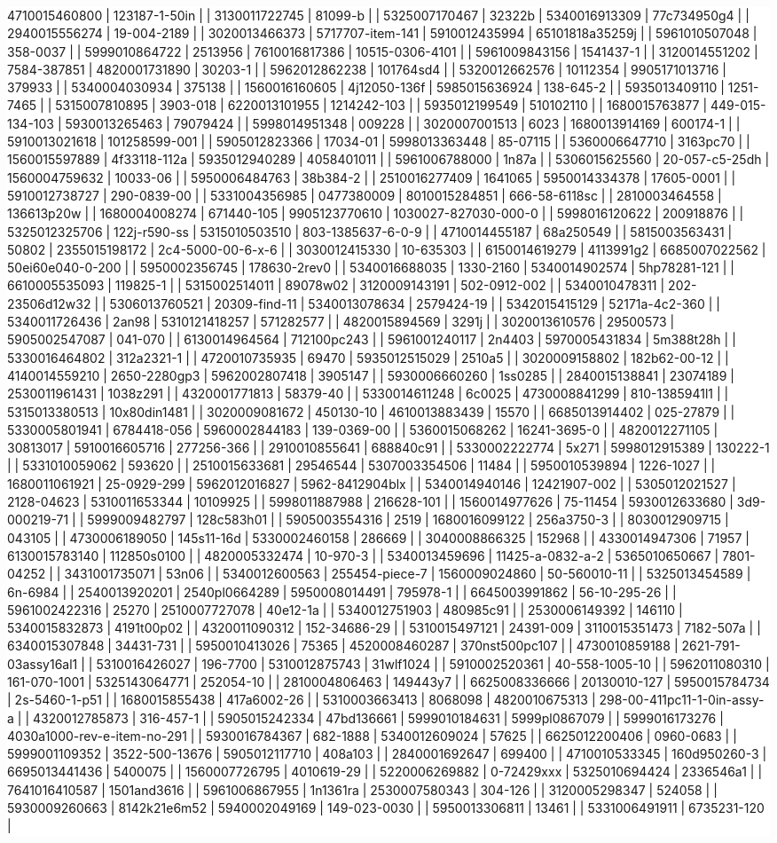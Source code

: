 4710015460800 | 123187-1-50in |  | 3130011722745 | 81099-b |  | 5325007170467 | 32322b | 
5340016913309 | 77c734950g4 |  | 2940015556274 | 19-004-2189 |  | 3020013466373 | 5717707-item-141 | 
5910012435994 | 65101818a35259j |  | 5961010507048 | 358-0037 |  | 5999010864722 | 2513956 | 
7610016817386 | 10515-0306-4101 |  | 5961009843156 | 1541437-1 |  | 3120014551202 | 7584-387851 | 
4820001731890 | 30203-1 |  | 5962012862238 | 101764sd4 |  | 5320012662576 | 10112354 | 
9905171013716 | 379933 |  | 5340004030934 | 375138 |  | 1560016160605 | 4j12050-136f | 
5985015636924 | 138-645-2 |  | 5935013409110 | 1251-7465 |  | 5315007810895 | 3903-018 | 
6220013101955 | 1214242-103 |  | 5935012199549 | 510102110 |  | 1680015763877 | 449-015-134-103 | 
5930013265463 | 79079424 |  | 5998014951348 | 009228 |  | 3020007001513 | 6023 | 
1680013914169 | 600174-1 |  | 5910013021618 | 101258599-001 |  | 5905012823366 | 17034-01 | 
5998013363448 | 85-07115 |  | 5360006647710 | 3163pc70 |  | 1560015597889 | 4f33118-112a | 
5935012940289 | 4058401011 |  | 5961006788000 | 1n87a |  | 5306015625560 | 20-057-c5-25dh | 
1560004759632 | 10033-06 |  | 5950006484763 | 38b384-2 |  | 2510016277409 | 1641065 | 
5950014334378 | 17605-0001 |  | 5910012738727 | 290-0839-00 |  | 5331004356985 | 0477380009 | 
8010015284851 | 666-58-6118sc |  | 2810003464558 | 136613p20w |  | 1680004008274 | 671440-105 | 
9905123770610 | 1030027-827030-000-0 |  | 5998016120622 | 200918876 |  | 5325012325706 | 122j-r590-ss | 
5315010503510 | 803-1385637-6-0-9 |  | 4710014455187 | 68a250549 |  | 5815003563431 | 50802 | 
2355015198172 | 2c4-5000-00-6-x-6 |  | 3030012415330 | 10-635303 |  | 6150014619279 | 4113991g2 | 
6685007022562 | 50ei60e040-0-200 |  | 5950002356745 | 178630-2rev0 |  | 5340016688035 | 1330-2160 | 
5340014902574 | 5hp78281-121 |  | 6610005535093 | 119825-1 |  | 5315002514011 | 89078w02 | 
3120009143191 | 502-0912-002 |  | 5340010478311 | 202-23506d12w32 |  | 5306013760521 | 20309-find-11 | 
5340013078634 | 2579424-19 |  | 5342015415129 | 52171a-4c2-360 |  | 5340011726436 | 2an98 | 
5310121418257 | 571282577 |  | 4820015894569 | 3291j |  | 3020013610576 | 29500573 | 
5905002547087 | 041-070 |  | 6130014964564 | 712100pc243 |  | 5961001240117 | 2n4403 | 
5970005431834 | 5m388t28h |  | 5330016464802 | 312a2321-1 |  | 4720010735935 | 69470 | 
5935012515029 | 2510a5 |  | 3020009158802 | 182b62-00-12 |  | 4140014559210 | 2650-2280gp3 | 
5962002807418 | 3905147 |  | 5930006660260 | 1ss0285 |  | 2840015138841 | 23074189 | 
2530011961431 | 1038z291 |  | 4320001771813 | 58379-40 |  | 5330014611248 | 6c0025 | 
4730008841299 | 810-1385941l1 |  | 5315013380513 | 10x80din1481 |  | 3020009081672 | 450130-10 | 
4610013883439 | 15570 |  | 6685013914402 | 025-27879 |  | 5330005801941 | 6784418-056 | 
5960002844183 | 139-0369-00 |  | 5360015068262 | 16241-3695-0 |  | 4820012271105 | 30813017 | 
5910016605716 | 277256-366 |  | 2910010855641 | 688840c91 |  | 5330002222774 | 5x271 | 
5998012915389 | 130222-1 |  | 5331010059062 | 593620 |  | 2510015633681 | 29546544 | 
5307003354506 | 11484 |  | 5950010539894 | 1226-1027 |  | 1680011061921 | 25-0929-299 | 
5962012016827 | 5962-8412904blx |  | 5340014940146 | 12421907-002 |  | 5305012021527 | 2128-04623 | 
5310011653344 | 10109925 |  | 5998011887988 | 216628-101 |  | 1560014977626 | 75-11454 | 
5930012633680 | 3d9-000219-71 |  | 5999009482797 | 128c583h01 |  | 5905003554316 | 2519 | 
1680016099122 | 256a3750-3 |  | 8030012909715 | 043105 |  | 4730006189050 | 145s11-16d | 
5330002460158 | 286669 |  | 3040008866325 | 152968 |  | 4330014947306 | 71957 | 
6130015783140 | 112850s0100 |  | 4820005332474 | 10-970-3 |  | 5340013459696 | 11425-a-0832-a-2 | 
5365010650667 | 7801-04252 |  | 3431001735071 | 53n06 |  | 5340012600563 | 255454-piece-7 | 
1560009024860 | 50-560010-11 |  | 5325013454589 | 6n-6984 |  | 2540013920201 | 2540pl0664289 | 
5950008014491 | 795978-1 |  | 6645003991862 | 56-10-295-26 |  | 5961002422316 | 25270 | 
2510007727078 | 40e12-1a |  | 5340012751903 | 480985c91 |  | 2530006149392 | 146110 | 
5340015832873 | 4191t00p02 |  | 4320011090312 | 152-34686-29 |  | 5310015497121 | 24391-009 | 
3110015351473 | 7182-507a |  | 6340015307848 | 34431-731 |  | 5950010413026 | 75365 | 
4520008460287 | 370nst500pc107 |  | 4730010859188 | 2621-791-03assy16al1 |  | 5310016426027 | 196-7700 | 
5310012875743 | 31wlf1024 |  | 5910002520361 | 40-558-1005-10 |  | 5962011080310 | 161-070-1001 | 
5325143064771 | 252054-10 |  | 2810004806463 | 149443y7 |  | 6625008336666 | 20130010-127 | 
5950015784734 | 2s-5460-1-p51 |  | 1680015855438 | 417a6002-26 |  | 5310003663413 | 8068098 | 
4820010675313 | 298-00-411pc11-1-0in-assy-a |  | 4320012785873 | 316-457-1 |  | 5905015242334 | 47bd136661 | 
5999010184631 | 5999pl0867079 |  | 5999016173276 | 4030a1000-rev-e-item-no-291 |  | 5930016784367 | 682-1888 | 
5340012609024 | 57625 |  | 6625012200406 | 0960-0683 |  | 5999001109352 | 3522-500-13676 | 
5905012117710 | 408a103 |  | 2840001692647 | 699400 |  | 4710010533345 | 160d950260-3 | 
6695013441436 | 5400075 |  | 1560007726795 | 4010619-29 |  | 5220006269882 | 0-72429xxx | 
5325010694424 | 2336546a1 |  | 7641016410587 | 1501and3616 |  | 5961006867955 | 1n1361ra | 
2530007580343 | 304-126 |  | 3120005298347 | 524058 |  | 5930009260663 | 8142k21e6m52 | 
5940002049169 | 149-023-0030 |  | 5950013306811 | 13461 |  | 5331006491911 | 6735231-120 | 